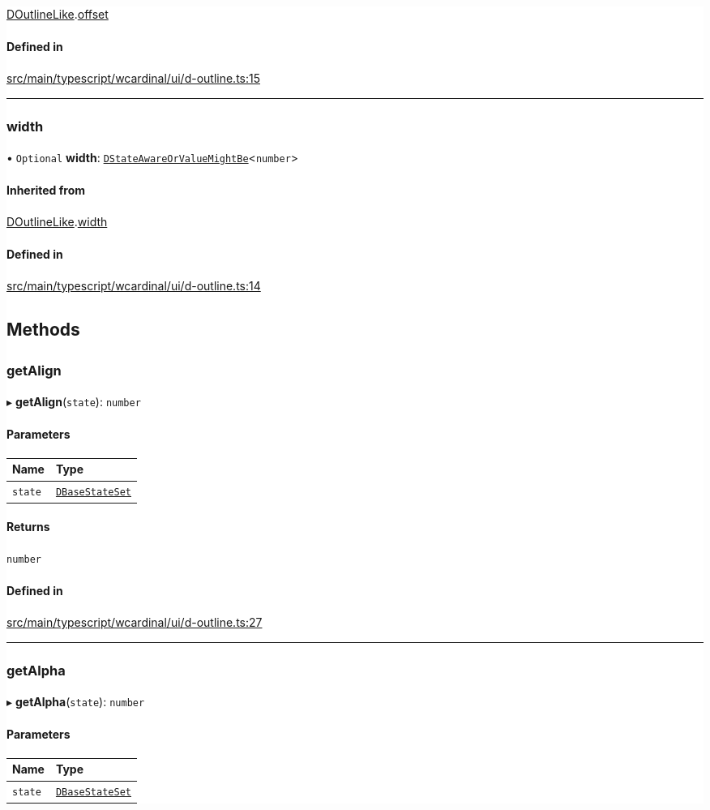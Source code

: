 [DOutlineLike](DOutlineLike.md).[offset](DOutlineLike.md#offset)

#### Defined in

[src/main/typescript/wcardinal/ui/d-outline.ts:15](https://github.com/winter-cardinal/winter-cardinal-ui/blob/v0.167.0/src/main/typescript/wcardinal/ui/d-outline.ts#L15)

___

### width

• `Optional` **width**: [`DStateAwareOrValueMightBe`](../index.md#dstateawareorvaluemightbe)<`number`\>

#### Inherited from

[DOutlineLike](DOutlineLike.md).[width](DOutlineLike.md#width)

#### Defined in

[src/main/typescript/wcardinal/ui/d-outline.ts:14](https://github.com/winter-cardinal/winter-cardinal-ui/blob/v0.167.0/src/main/typescript/wcardinal/ui/d-outline.ts#L14)

## Methods

### getAlign

▸ **getAlign**(`state`): `number`

#### Parameters

| Name | Type |
| :------ | :------ |
| `state` | [`DBaseStateSet`](DBaseStateSet.md) |

#### Returns

`number`

#### Defined in

[src/main/typescript/wcardinal/ui/d-outline.ts:27](https://github.com/winter-cardinal/winter-cardinal-ui/blob/v0.167.0/src/main/typescript/wcardinal/ui/d-outline.ts#L27)

___

### getAlpha

▸ **getAlpha**(`state`): `number`

#### Parameters

| Name | Type |
| :------ | :------ |
| `state` | [`DBaseStateSet`](DBaseStateSet.md) |
